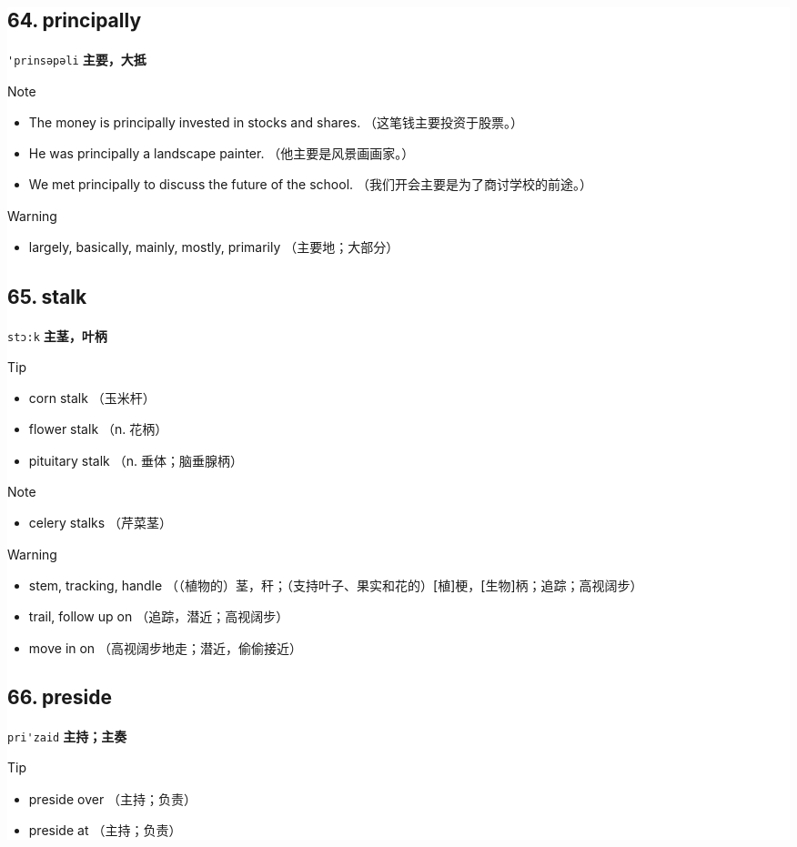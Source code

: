 ## 64. principally

`'prinsəpəli`  **主要，大抵**

> [!NOTE]
>
> - The money is principally invested in stocks and shares. （这笔钱主要投资于股票。）
>
> - He was principally a landscape painter. （他主要是风景画画家。）
>
> - We met principally to discuss the future of the school. （我们开会主要是为了商讨学校的前途。）
>

> [!WARNING]
>
> - largely, basically, mainly, mostly, primarily （主要地；大部分）
>

## 65. stalk

`stɔ:k`  **主茎，叶柄**

> [!TIP]
>
> - corn stalk （玉米杆）
>
> - flower stalk （n. 花柄）
>
> - pituitary stalk （n. 垂体；脑垂腺柄）
>

> [!NOTE]
>
> - celery stalks （芹菜茎）
>

> [!WARNING]
>
> - stem, tracking, handle （（植物的）茎，秆；（支持叶子、果实和花的）[植]梗，[生物]柄；追踪；高视阔步）
>
> - trail, follow up on （追踪，潜近；高视阔步）
>
> - move in on （高视阔步地走；潜近，偷偷接近）
>

## 66. preside

`pri'zaid`  **主持；主奏**

> [!TIP]
>
> - preside over （主持；负责）
>
> - preside at （主持；负责）
>

